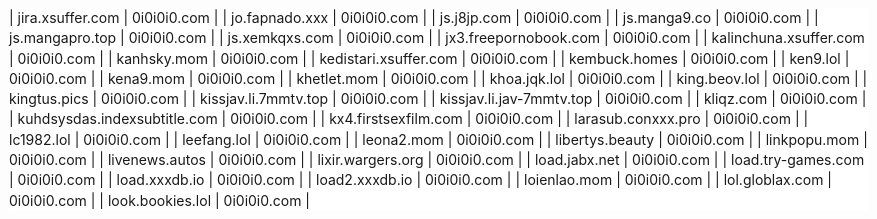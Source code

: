 | jira.xsuffer.com | 0i0i0i0.com |
| jo.fapnado.xxx | 0i0i0i0.com |
| js.j8jp.com | 0i0i0i0.com |
| js.manga9.co | 0i0i0i0.com |
| js.mangapro.top | 0i0i0i0.com |
| js.xemkqxs.com | 0i0i0i0.com |
| jx3.freepornobook.com | 0i0i0i0.com |
| kalinchuna.xsuffer.com | 0i0i0i0.com |
| kanhsky.mom | 0i0i0i0.com |
| kedistari.xsuffer.com | 0i0i0i0.com |
| kembuck.homes | 0i0i0i0.com |
| ken9.lol | 0i0i0i0.com |
| kena9.mom | 0i0i0i0.com |
| khetlet.mom | 0i0i0i0.com |
| khoa.jqk.lol | 0i0i0i0.com |
| king.beov.lol | 0i0i0i0.com |
| kingtus.pics | 0i0i0i0.com |
| kissjav.li.7mmtv.top | 0i0i0i0.com |
| kissjav.li.jav-7mmtv.top | 0i0i0i0.com |
| kliqz.com | 0i0i0i0.com |
| kuhdsysdas.indexsubtitle.com | 0i0i0i0.com |
| kx4.firstsexfilm.com | 0i0i0i0.com |
| larasub.conxxx.pro | 0i0i0i0.com |
| lc1982.lol | 0i0i0i0.com |
| leefang.lol | 0i0i0i0.com |
| leona2.mom | 0i0i0i0.com |
| libertys.beauty | 0i0i0i0.com |
| linkpopu.mom | 0i0i0i0.com |
| livenews.autos | 0i0i0i0.com |
| lixir.wargers.org | 0i0i0i0.com |
| load.jabx.net | 0i0i0i0.com |
| load.try-games.com | 0i0i0i0.com |
| load.xxxdb.io | 0i0i0i0.com |
| load2.xxxdb.io | 0i0i0i0.com |
| loienlao.mom | 0i0i0i0.com |
| lol.globlax.com | 0i0i0i0.com |
| look.bookies.lol | 0i0i0i0.com |
